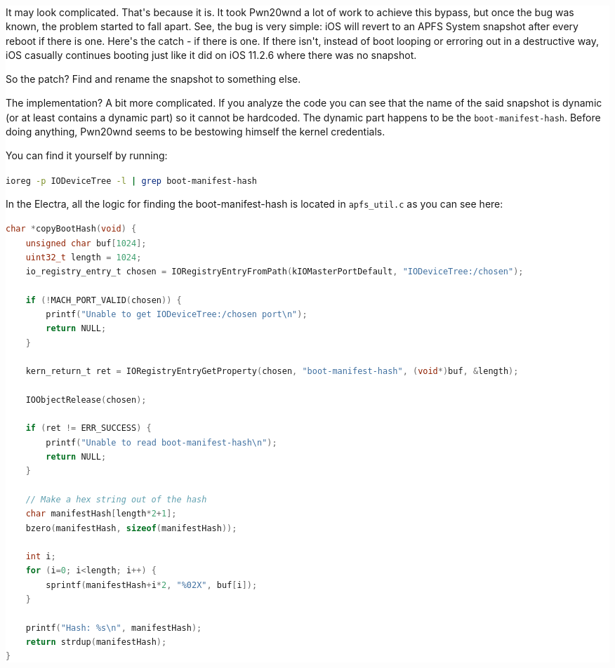 It may look complicated. That's because it is. It took Pwn20wnd a lot of work to achieve this bypass, but once the bug was known, the problem started to fall apart. See, the bug is very simple: iOS will revert to an APFS System snapshot after every reboot if there is one. Here's the catch - if there is one. If there isn't, instead of boot looping or erroring out in a destructive way, iOS casually continues booting just like it did on iOS 11.2.6 where there was no snapshot. 

So the patch? Find and rename the snapshot to something else.

The implementation? A bit more complicated.
If you analyze the code you can see that the name of the said snapshot is dynamic (or at least contains a dynamic part) so it cannot be hardcoded. The dynamic part happens to be the <code class="high">boot-manifest-hash</code>. Before doing anything, Pwn20wnd seems to be bestowing himself the kernel credentials.

You can find it yourself by running:

```bash
ioreg -p IODeviceTree -l | grep boot-manifest-hash
```
In the Electra, all the logic for finding the boot-manifest-hash is located in <code class="high">apfs_util.c</code> as you can see here:

```c
char *copyBootHash(void) {
    unsigned char buf[1024];
    uint32_t length = 1024;
    io_registry_entry_t chosen = IORegistryEntryFromPath(kIOMasterPortDefault, "IODeviceTree:/chosen");
    
    if (!MACH_PORT_VALID(chosen)) {
        printf("Unable to get IODeviceTree:/chosen port\n");
        return NULL;
    }
    
    kern_return_t ret = IORegistryEntryGetProperty(chosen, "boot-manifest-hash", (void*)buf, &length);
    
    IOObjectRelease(chosen);
    
    if (ret != ERR_SUCCESS) {
        printf("Unable to read boot-manifest-hash\n");
        return NULL;
    }
    
    // Make a hex string out of the hash
    char manifestHash[length*2+1];
    bzero(manifestHash, sizeof(manifestHash));
    
    int i;
    for (i=0; i<length; i++) {
        sprintf(manifestHash+i*2, "%02X", buf[i]);
    }
    
    printf("Hash: %s\n", manifestHash);
    return strdup(manifestHash);
}
```
